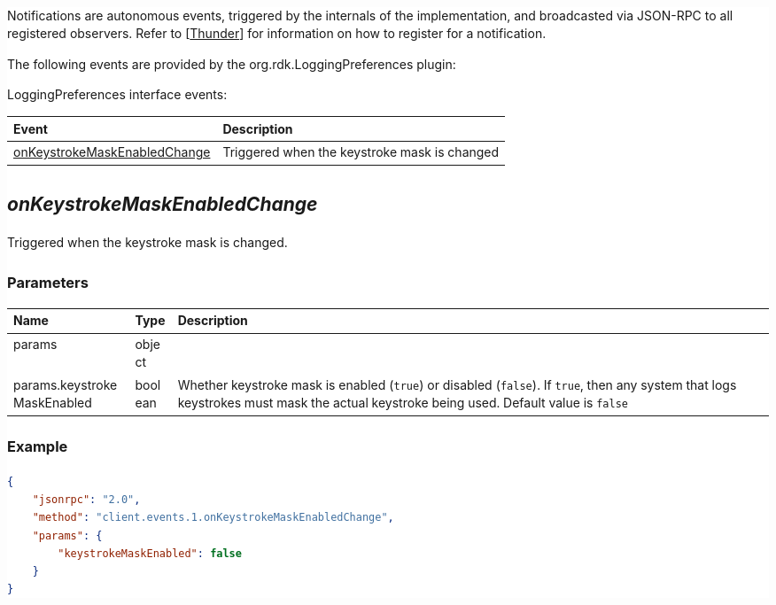 Notifications are autonomous events, triggered by the internals of the implementation, and broadcasted via JSON-RPC to all registered observers. Refer to [[Thunder](#Thunder)] for information on how to register for a notification.

The following events are provided by the org.rdk.LoggingPreferences plugin:

LoggingPreferences interface events:

| Event | Description |
| :-------- | :-------- |
| [onKeystrokeMaskEnabledChange](#onKeystrokeMaskEnabledChange) | Triggered when the keystroke mask is changed |


<a name="onKeystrokeMaskEnabledChange"></a>
## *onKeystrokeMaskEnabledChange*

Triggered when the keystroke mask is changed.

### Parameters

| Name | Type | Description |
| :-------- | :-------- | :-------- |
| params | object |  |
| params.keystrokeMaskEnabled | boolean | Whether keystroke mask is enabled (`true`) or disabled (`false`). If `true`, then any system that logs keystrokes must mask the actual keystroke being used. Default value is `false` |

### Example

```json
{
    "jsonrpc": "2.0",
    "method": "client.events.1.onKeystrokeMaskEnabledChange",
    "params": {
        "keystrokeMaskEnabled": false
    }
}
```


